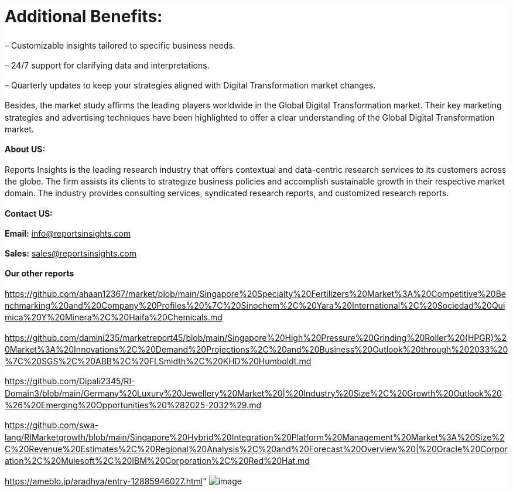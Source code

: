 # <strong>Additional Benefits:</strong>

– Customizable insights tailored to specific business needs.

– 24/7 support for clarifying data and interpretations.

– Quarterly updates to keep your strategies aligned with Digital Transformation market changes.

Besides, the market study affirms the leading players worldwide in the Global Digital Transformation market. Their key marketing strategies and advertising techniques have been highlighted to offer a clear understanding of the Global Digital Transformation market.

<strong><strong>About US</strong>:</strong>

Reports Insights is the leading research industry that offers contextual and data-centric research services to its customers across the globe. The firm assists its clients to strategize business policies and accomplish sustainable growth in their respective market domain. The industry provides consulting services, syndicated research reports, and customized research reports.

<strong>Contact US:</strong>

<p class=><b>Email:</b> <a href=mailto:info@reportsinsights.com>info@reportsinsights.com</a></p>
<p class=><b>Sales:</b> <a href=mailto:sales@reportsinsights.com>sales@reportsinsights.com</a></p>

<strong>Our other reports</strong>

<a href=https://github.com/ahaan12367/market/blob/main/Singapore%20Specialty%20Fertilizers%20Market%3A%20Competitive%20Benchmarking%20and%20Company%20Profiles%20%7C%20Sinochem%2C%20Yara%20International%2C%20Sociedad%20Quimica%20Y%20Minera%2C%20Haifa%20Chemicals.md>https://github.com/ahaan12367/market/blob/main/Singapore%20Specialty%20Fertilizers%20Market%3A%20Competitive%20Benchmarking%20and%20Company%20Profiles%20%7C%20Sinochem%2C%20Yara%20International%2C%20Sociedad%20Quimica%20Y%20Minera%2C%20Haifa%20Chemicals.md</a>

<a href=https://github.com/damini235/marketreport45/blob/main/Singapore%20High%20Pressure%20Grinding%20Roller%20(HPGR)%20Market%3A%20Innovations%2C%20Demand%20Projections%2C%20and%20Business%20Outlook%20through%202033%20%7C%20SGS%2C%20ABB%2C%20FLSmidth%2C%20KHD%20Humboldt.md>https://github.com/damini235/marketreport45/blob/main/Singapore%20High%20Pressure%20Grinding%20Roller%20(HPGR)%20Market%3A%20Innovations%2C%20Demand%20Projections%2C%20and%20Business%20Outlook%20through%202033%20%7C%20SGS%2C%20ABB%2C%20FLSmidth%2C%20KHD%20Humboldt.md</a>

<a href=https://github.com/Dipali2345/RI-Domain3/blob/main/Germany%20Luxury%20Jewellery%20Market%20|%20Industry%20Size%2C%20Growth%20Outlook%20%26%20Emerging%20Opportunities%20%282025-2032%29.md>https://github.com/Dipali2345/RI-Domain3/blob/main/Germany%20Luxury%20Jewellery%20Market%20|%20Industry%20Size%2C%20Growth%20Outlook%20%26%20Emerging%20Opportunities%20%282025-2032%29.md</a>

<a href=https://github.com/swa-lang/RIMarketgrowth/blob/main/Singapore%20Hybrid%20Integration%20Platform%20Management%20Market%3A%20Size%2C%20Revenue%20Estimates%2C%20Regional%20Analysis%2C%20and%20Forecast%20Overview%20|%20Oracle%20Corporation%2C%20Mulesoft%2C%20IBM%20Corporation%2C%20Red%20Hat.md>https://github.com/swa-lang/RIMarketgrowth/blob/main/Singapore%20Hybrid%20Integration%20Platform%20Management%20Market%3A%20Size%2C%20Revenue%20Estimates%2C%20Regional%20Analysis%2C%20and%20Forecast%20Overview%20|%20Oracle%20Corporation%2C%20Mulesoft%2C%20IBM%20Corporation%2C%20Red%20Hat.md</a>

<a href=https://ameblo.jp/aradhya/entry-12885946027.html>https://ameblo.jp/aradhya/entry-12885946027.html</a>"
![image](https://github.com/user-attachments/assets/ce14497b-84ff-4a3f-9d38-85ea18c179fe)
